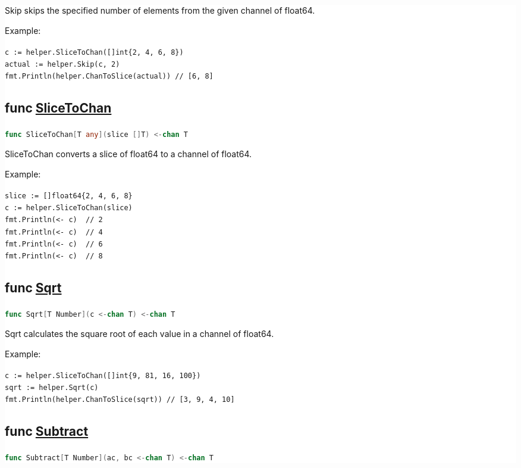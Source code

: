 Skip skips the specified number of elements from the given channel of float64.

Example:

```
c := helper.SliceToChan([]int{2, 4, 6, 8})
actual := helper.Skip(c, 2)
fmt.Println(helper.ChanToSlice(actual)) // [6, 8]
```

<a name="SliceToChan"></a>
## func [SliceToChan](<https://github.com/cinar/indicator/blob/v2/helper/slice_to_chan.go#L17>)

```go
func SliceToChan[T any](slice []T) <-chan T
```

SliceToChan converts a slice of float64 to a channel of float64.

Example:

```
slice := []float64{2, 4, 6, 8}
c := helper.SliceToChan(slice)
fmt.Println(<- c)  // 2
fmt.Println(<- c)  // 4
fmt.Println(<- c)  // 6
fmt.Println(<- c)  // 8
```

<a name="Sqrt"></a>
## func [Sqrt](<https://github.com/cinar/indicator/blob/v2/helper/sqrt.go#L16>)

```go
func Sqrt[T Number](c <-chan T) <-chan T
```

Sqrt calculates the square root of each value in a channel of float64.

Example:

```
c := helper.SliceToChan([]int{9, 81, 16, 100})
sqrt := helper.Sqrt(c)
fmt.Println(helper.ChanToSlice(sqrt)) // [3, 9, 4, 10]
```

<a name="Subtract"></a>
## func [Subtract](<https://github.com/cinar/indicator/blob/v2/helper/subtract.go#L17>)

```go
func Subtract[T Number](ac, bc <-chan T) <-chan T
```
